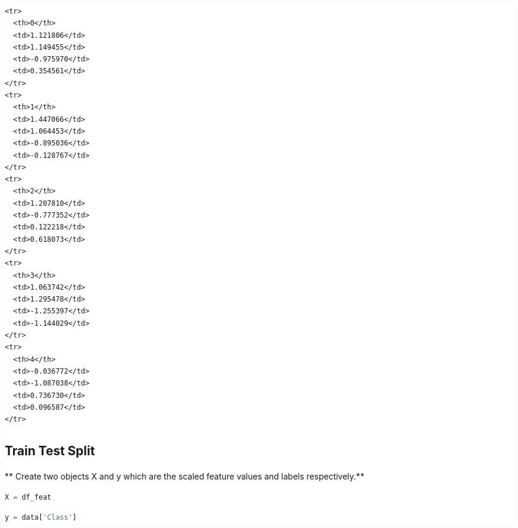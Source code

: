     <tr>
      <th>0</th>
      <td>1.121806</td>
      <td>1.149455</td>
      <td>-0.975970</td>
      <td>0.354561</td>
    </tr>
    <tr>
      <th>1</th>
      <td>1.447066</td>
      <td>1.064453</td>
      <td>-0.895036</td>
      <td>-0.128767</td>
    </tr>
    <tr>
      <th>2</th>
      <td>1.207810</td>
      <td>-0.777352</td>
      <td>0.122218</td>
      <td>0.618073</td>
    </tr>
    <tr>
      <th>3</th>
      <td>1.063742</td>
      <td>1.295478</td>
      <td>-1.255397</td>
      <td>-1.144029</td>
    </tr>
    <tr>
      <th>4</th>
      <td>-0.036772</td>
      <td>-1.087038</td>
      <td>0.736730</td>
      <td>0.096587</td>
    </tr>
  </tbody>
</table>
</div>



## Train Test Split

** Create two objects X and y which are the scaled feature values and labels respectively.**


```python
X = df_feat
```


```python
y = data['Class']
```
